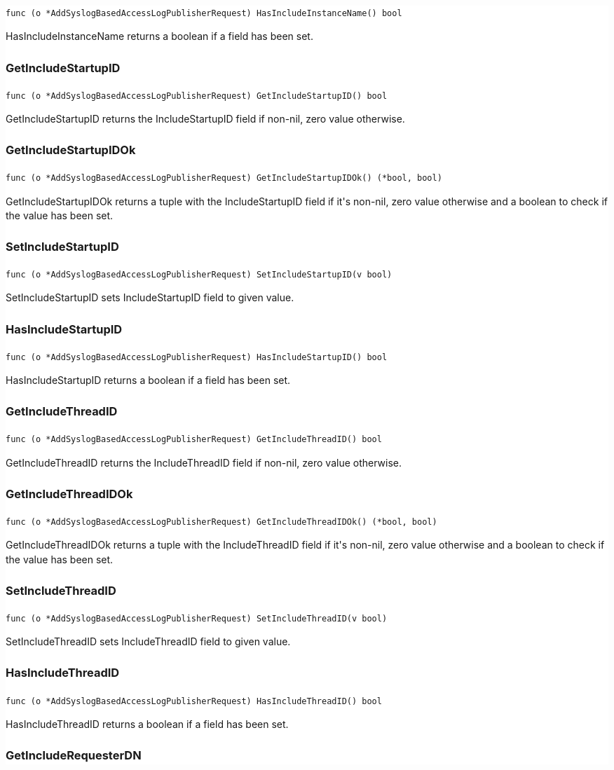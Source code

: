 `func (o *AddSyslogBasedAccessLogPublisherRequest) HasIncludeInstanceName() bool`

HasIncludeInstanceName returns a boolean if a field has been set.

### GetIncludeStartupID

`func (o *AddSyslogBasedAccessLogPublisherRequest) GetIncludeStartupID() bool`

GetIncludeStartupID returns the IncludeStartupID field if non-nil, zero value otherwise.

### GetIncludeStartupIDOk

`func (o *AddSyslogBasedAccessLogPublisherRequest) GetIncludeStartupIDOk() (*bool, bool)`

GetIncludeStartupIDOk returns a tuple with the IncludeStartupID field if it's non-nil, zero value otherwise
and a boolean to check if the value has been set.

### SetIncludeStartupID

`func (o *AddSyslogBasedAccessLogPublisherRequest) SetIncludeStartupID(v bool)`

SetIncludeStartupID sets IncludeStartupID field to given value.

### HasIncludeStartupID

`func (o *AddSyslogBasedAccessLogPublisherRequest) HasIncludeStartupID() bool`

HasIncludeStartupID returns a boolean if a field has been set.

### GetIncludeThreadID

`func (o *AddSyslogBasedAccessLogPublisherRequest) GetIncludeThreadID() bool`

GetIncludeThreadID returns the IncludeThreadID field if non-nil, zero value otherwise.

### GetIncludeThreadIDOk

`func (o *AddSyslogBasedAccessLogPublisherRequest) GetIncludeThreadIDOk() (*bool, bool)`

GetIncludeThreadIDOk returns a tuple with the IncludeThreadID field if it's non-nil, zero value otherwise
and a boolean to check if the value has been set.

### SetIncludeThreadID

`func (o *AddSyslogBasedAccessLogPublisherRequest) SetIncludeThreadID(v bool)`

SetIncludeThreadID sets IncludeThreadID field to given value.

### HasIncludeThreadID

`func (o *AddSyslogBasedAccessLogPublisherRequest) HasIncludeThreadID() bool`

HasIncludeThreadID returns a boolean if a field has been set.

### GetIncludeRequesterDN
